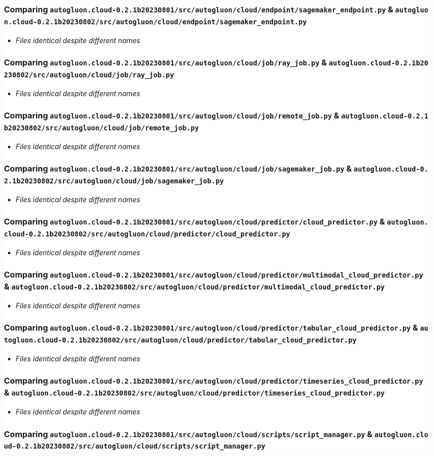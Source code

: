 ### Comparing `autogluon.cloud-0.2.1b20230801/src/autogluon/cloud/endpoint/sagemaker_endpoint.py` & `autogluon.cloud-0.2.1b20230802/src/autogluon/cloud/endpoint/sagemaker_endpoint.py`

 * *Files identical despite different names*

### Comparing `autogluon.cloud-0.2.1b20230801/src/autogluon/cloud/job/ray_job.py` & `autogluon.cloud-0.2.1b20230802/src/autogluon/cloud/job/ray_job.py`

 * *Files identical despite different names*

### Comparing `autogluon.cloud-0.2.1b20230801/src/autogluon/cloud/job/remote_job.py` & `autogluon.cloud-0.2.1b20230802/src/autogluon/cloud/job/remote_job.py`

 * *Files identical despite different names*

### Comparing `autogluon.cloud-0.2.1b20230801/src/autogluon/cloud/job/sagemaker_job.py` & `autogluon.cloud-0.2.1b20230802/src/autogluon/cloud/job/sagemaker_job.py`

 * *Files identical despite different names*

### Comparing `autogluon.cloud-0.2.1b20230801/src/autogluon/cloud/predictor/cloud_predictor.py` & `autogluon.cloud-0.2.1b20230802/src/autogluon/cloud/predictor/cloud_predictor.py`

 * *Files identical despite different names*

### Comparing `autogluon.cloud-0.2.1b20230801/src/autogluon/cloud/predictor/multimodal_cloud_predictor.py` & `autogluon.cloud-0.2.1b20230802/src/autogluon/cloud/predictor/multimodal_cloud_predictor.py`

 * *Files identical despite different names*

### Comparing `autogluon.cloud-0.2.1b20230801/src/autogluon/cloud/predictor/tabular_cloud_predictor.py` & `autogluon.cloud-0.2.1b20230802/src/autogluon/cloud/predictor/tabular_cloud_predictor.py`

 * *Files identical despite different names*

### Comparing `autogluon.cloud-0.2.1b20230801/src/autogluon/cloud/predictor/timeseries_cloud_predictor.py` & `autogluon.cloud-0.2.1b20230802/src/autogluon/cloud/predictor/timeseries_cloud_predictor.py`

 * *Files identical despite different names*

### Comparing `autogluon.cloud-0.2.1b20230801/src/autogluon/cloud/scripts/script_manager.py` & `autogluon.cloud-0.2.1b20230802/src/autogluon/cloud/scripts/script_manager.py`
